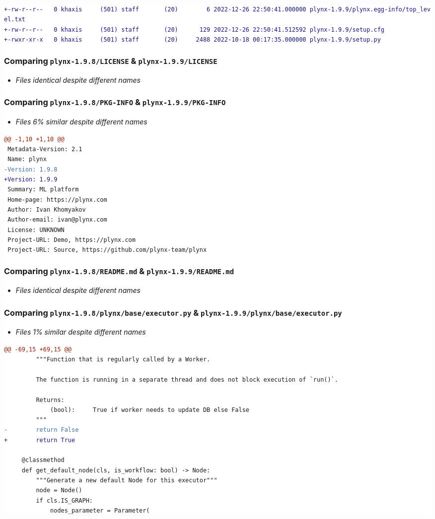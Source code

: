 ```diff
+-rw-r--r--   0 khaxis     (501) staff       (20)        6 2022-12-26 22:50:41.000000 plynx-1.9.9/plynx.egg-info/top_level.txt
+-rw-r--r--   0 khaxis     (501) staff       (20)      129 2022-12-26 22:50:41.512592 plynx-1.9.9/setup.cfg
+-rwxr-xr-x   0 khaxis     (501) staff       (20)     2488 2022-10-18 00:17:35.000000 plynx-1.9.9/setup.py
```

### Comparing `plynx-1.9.8/LICENSE` & `plynx-1.9.9/LICENSE`

 * *Files identical despite different names*

### Comparing `plynx-1.9.8/PKG-INFO` & `plynx-1.9.9/PKG-INFO`

 * *Files 6% similar despite different names*

```diff
@@ -1,10 +1,10 @@
 Metadata-Version: 2.1
 Name: plynx
-Version: 1.9.8
+Version: 1.9.9
 Summary: ML platform
 Home-page: https://plynx.com
 Author: Ivan Khomyakov
 Author-email: ivan@plynx.com
 License: UNKNOWN
 Project-URL: Demo, https://plynx.com
 Project-URL: Source, https://github.com/plynx-team/plynx
```

### Comparing `plynx-1.9.8/README.md` & `plynx-1.9.9/README.md`

 * *Files identical despite different names*

### Comparing `plynx-1.9.8/plynx/base/executor.py` & `plynx-1.9.9/plynx/base/executor.py`

 * *Files 1% similar despite different names*

```diff
@@ -69,15 +69,15 @@
         """Function that is regularly called by a Worker.
 
         The function is running in a separate thread and does not block execution of `run()`.
 
         Returns:
             (bool):     True if worker needs to update DB else False
         """
-        return False
+        return True
 
     @classmethod
     def get_default_node(cls, is_workflow: bool) -> Node:
         """Generate a new default Node for this executor"""
         node = Node()
         if cls.IS_GRAPH:
             nodes_parameter = Parameter(
```
